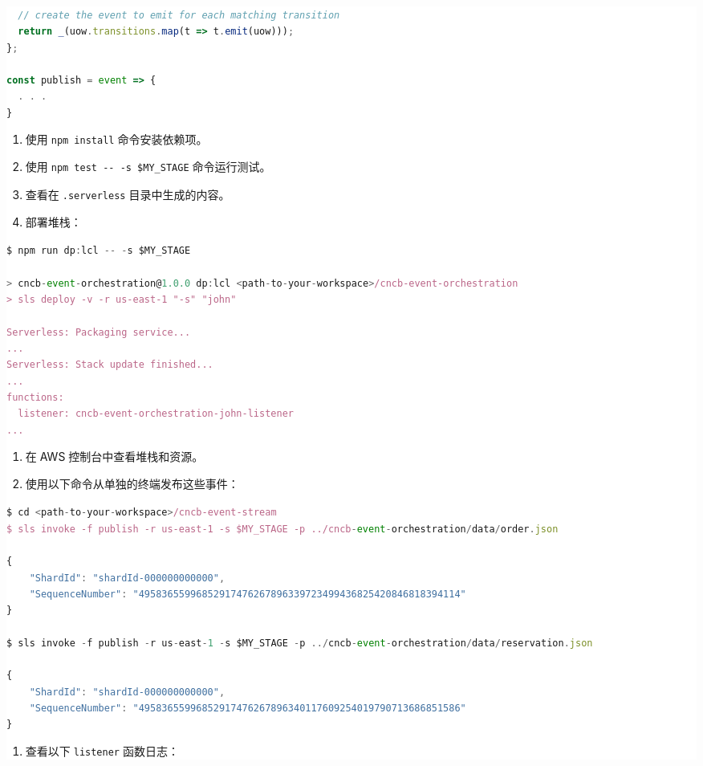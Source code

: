 ```js
  // create the event to emit for each matching transition
  return _(uow.transitions.map(t => t.emit(uow)));
};

const publish = event => {
  . . .
}
```

1.  使用 `npm install` 命令安装依赖项。

1.  使用 `npm test -- -s $MY_STAGE` 命令运行测试。

1.  查看在 `.serverless` 目录中生成的内容。

1.  部署堆栈：

```js
$ npm run dp:lcl -- -s $MY_STAGE

> cncb-event-orchestration@1.0.0 dp:lcl <path-to-your-workspace>/cncb-event-orchestration
> sls deploy -v -r us-east-1 "-s" "john"

Serverless: Packaging service...
...
Serverless: Stack update finished...
...
functions:
  listener: cncb-event-orchestration-john-listener
...
```

1.  在 AWS 控制台中查看堆栈和资源。

1.  使用以下命令从单独的终端发布这些事件：

```js
$ cd <path-to-your-workspace>/cncb-event-stream
$ sls invoke -f publish -r us-east-1 -s $MY_STAGE -p ../cncb-event-orchestration/data/order.json

{
    "ShardId": "shardId-000000000000",
    "SequenceNumber": "49583655996852917476267896339723499436825420846818394114"
}

$ sls invoke -f publish -r us-east-1 -s $MY_STAGE -p ../cncb-event-orchestration/data/reservation.json

{
    "ShardId": "shardId-000000000000",
    "SequenceNumber": "49583655996852917476267896340117609254019790713686851586"
}
```

1.  查看以下 `listener` 函数日志：
